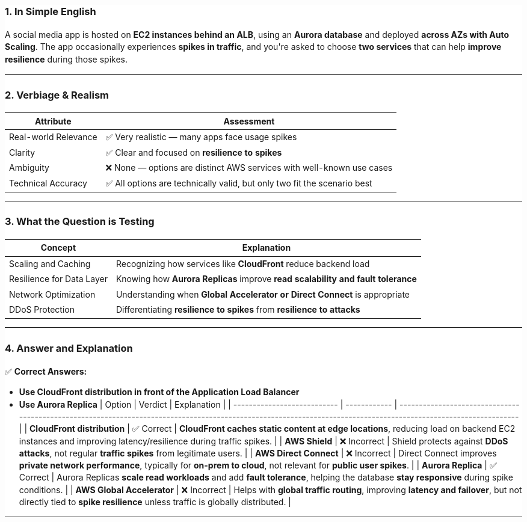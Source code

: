 
### 1. In Simple English

A social media app is hosted on **EC2 instances behind an ALB**, using an **Aurora database** and deployed **across AZs with Auto Scaling**. The app occasionally experiences **spikes in traffic**, and you're asked to choose **two services** that can help **improve resilience** during those spikes.

---

### 2. Verbiage & Realism

| Attribute            | Assessment                                                               |
| -------------------- | ------------------------------------------------------------------------ |
| Real-world Relevance | ✅ Very realistic — many apps face usage spikes                          |
| Clarity              | ✅ Clear and focused on **resilience to spikes**                         |
| Ambiguity            | ❌ None — options are distinct AWS services with well-known use cases    |
| Technical Accuracy   | ✅ All options are technically valid, but only two fit the scenario best |

---

### 3. What the Question is Testing

| Concept                   | Explanation                                                                      |
| ------------------------- | -------------------------------------------------------------------------------- |
| Scaling and Caching       | Recognizing how services like **CloudFront** reduce backend load                 |
| Resilience for Data Layer | Knowing how **Aurora Replicas** improve **read scalability and fault tolerance** |
| Network Optimization      | Understanding when **Global Accelerator or Direct Connect** is appropriate       |
| DDoS Protection           | Differentiating **resilience to spikes** from **resilience to attacks**          |

---

### 4. Answer and Explanation

✅ **Correct Answers:**

- **Use CloudFront distribution in front of the Application Load Balancer**
- **Use Aurora Replica**
  | Option | Verdict | Explanation |
  | --------------------------- | ------------ | ---------------------------------------------------------------------------------------------------------------------------------------------------------------- |
  | **CloudFront distribution** | ✅ Correct | **CloudFront caches static content at edge locations**, reducing load on backend EC2 instances and improving latency/resilience during traffic spikes. |
  | **AWS Shield** | ❌ Incorrect | Shield protects against **DDoS attacks**, not regular **traffic spikes** from legitimate users. |
  | **AWS Direct Connect** | ❌ Incorrect | Direct Connect improves **private network performance**, typically for **on-prem to cloud**, not relevant for **public user spikes**. |
  | **Aurora Replica** | ✅ Correct | Aurora Replicas **scale read workloads** and add **fault tolerance**, helping the database **stay responsive** during spike conditions. |
  | **AWS Global Accelerator** | ❌ Incorrect | Helps with **global traffic routing**, improving **latency and failover**, but not directly tied to **spike resilience** unless traffic is globally distributed. |

---